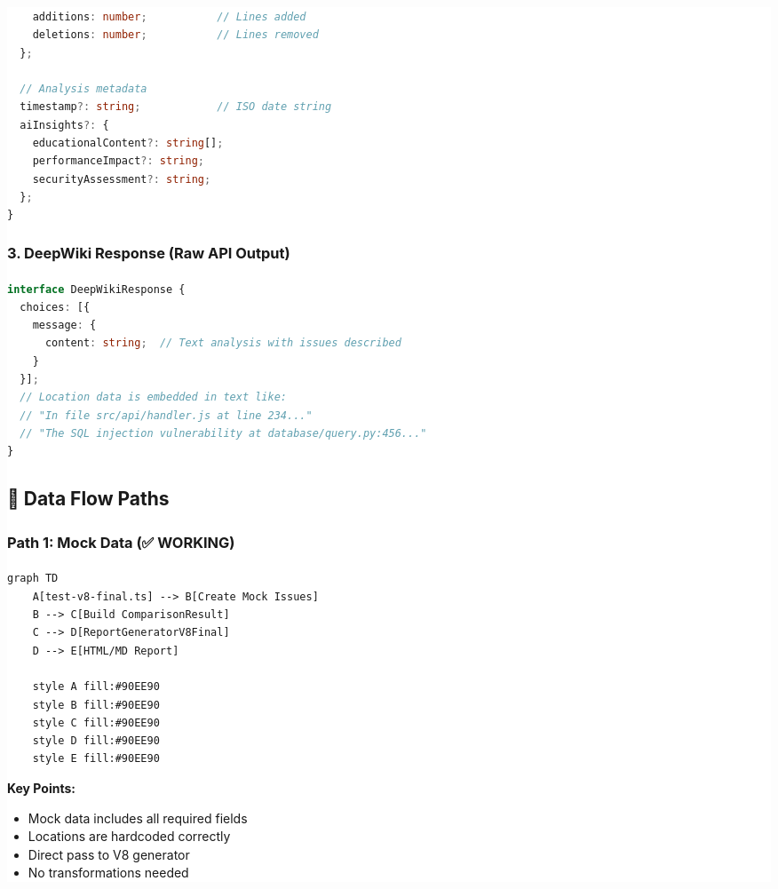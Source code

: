 ```typescript
    additions: number;           // Lines added
    deletions: number;           // Lines removed
  };
  
  // Analysis metadata
  timestamp?: string;            // ISO date string
  aiInsights?: {
    educationalContent?: string[];
    performanceImpact?: string;
    securityAssessment?: string;
  };
}
```

### 3. DeepWiki Response (Raw API Output)

```typescript
interface DeepWikiResponse {
  choices: [{
    message: {
      content: string;  // Text analysis with issues described
    }
  }];
  // Location data is embedded in text like:
  // "In file src/api/handler.js at line 234..."
  // "The SQL injection vulnerability at database/query.py:456..."
}
```

## 🔄 Data Flow Paths

### Path 1: Mock Data (✅ WORKING)

```mermaid
graph TD
    A[test-v8-final.ts] --> B[Create Mock Issues]
    B --> C[Build ComparisonResult]
    C --> D[ReportGeneratorV8Final]
    D --> E[HTML/MD Report]
    
    style A fill:#90EE90
    style B fill:#90EE90
    style C fill:#90EE90
    style D fill:#90EE90
    style E fill:#90EE90
```

**Key Points:**
- Mock data includes all required fields
- Locations are hardcoded correctly
- Direct pass to V8 generator
- No transformations needed
